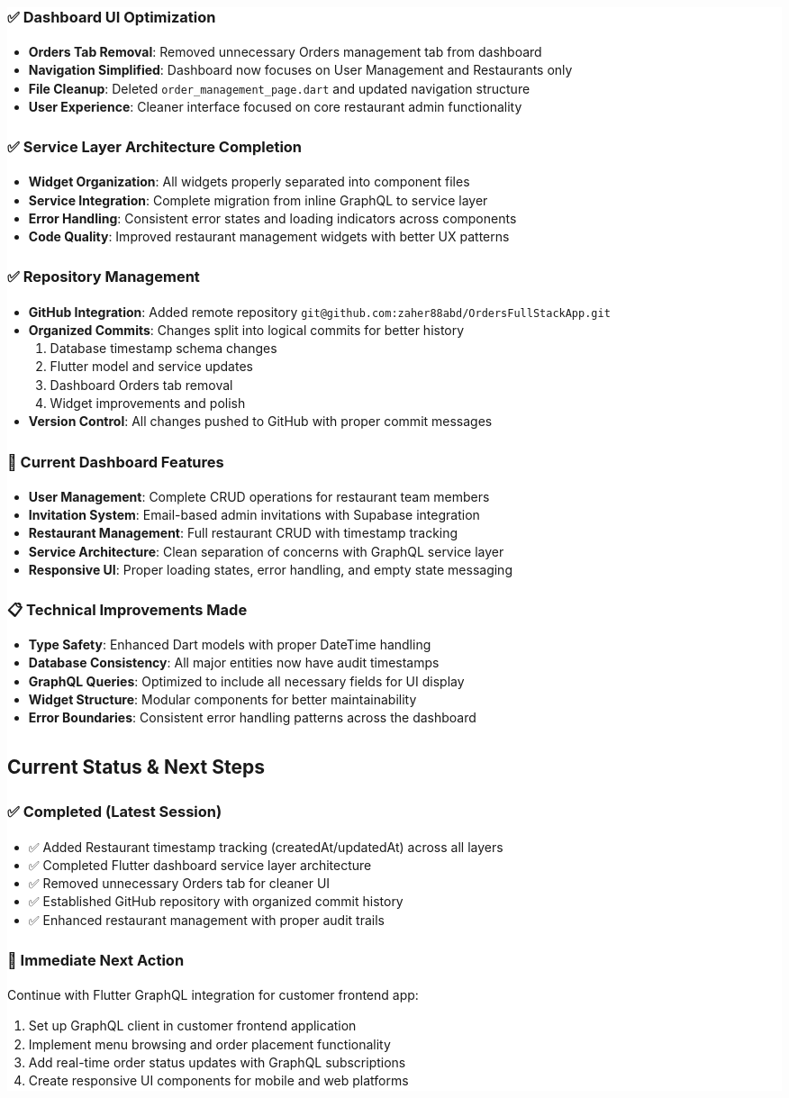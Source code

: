 ### ✅ Dashboard UI Optimization
- **Orders Tab Removal**: Removed unnecessary Orders management tab from dashboard
- **Navigation Simplified**: Dashboard now focuses on User Management and Restaurants only
- **File Cleanup**: Deleted `order_management_page.dart` and updated navigation structure
- **User Experience**: Cleaner interface focused on core restaurant admin functionality

### ✅ Service Layer Architecture Completion
- **Widget Organization**: All widgets properly separated into component files
- **Service Integration**: Complete migration from inline GraphQL to service layer
- **Error Handling**: Consistent error states and loading indicators across components
- **Code Quality**: Improved restaurant management widgets with better UX patterns

### ✅ Repository Management
- **GitHub Integration**: Added remote repository `git@github.com:zaher88abd/OrdersFullStackApp.git`
- **Organized Commits**: Changes split into logical commits for better history
  1. Database timestamp schema changes
  2. Flutter model and service updates
  3. Dashboard Orders tab removal
  4. Widget improvements and polish
- **Version Control**: All changes pushed to GitHub with proper commit messages

### 🎯 Current Dashboard Features
- **User Management**: Complete CRUD operations for restaurant team members
- **Invitation System**: Email-based admin invitations with Supabase integration
- **Restaurant Management**: Full restaurant CRUD with timestamp tracking
- **Service Architecture**: Clean separation of concerns with GraphQL service layer
- **Responsive UI**: Proper loading states, error handling, and empty state messaging

### 📋 Technical Improvements Made
- **Type Safety**: Enhanced Dart models with proper DateTime handling
- **Database Consistency**: All major entities now have audit timestamps
- **GraphQL Queries**: Optimized to include all necessary fields for UI display
- **Widget Structure**: Modular components for better maintainability
- **Error Boundaries**: Consistent error handling patterns across the dashboard

## Current Status & Next Steps

### ✅ Completed (Latest Session)
- ✅ Added Restaurant timestamp tracking (createdAt/updatedAt) across all layers
- ✅ Completed Flutter dashboard service layer architecture
- ✅ Removed unnecessary Orders tab for cleaner UI
- ✅ Established GitHub repository with organized commit history
- ✅ Enhanced restaurant management with proper audit trails

### 🚀 Immediate Next Action
Continue with Flutter GraphQL integration for customer frontend app:
1. Set up GraphQL client in customer frontend application
2. Implement menu browsing and order placement functionality
3. Add real-time order status updates with GraphQL subscriptions
4. Create responsive UI components for mobile and web platforms

